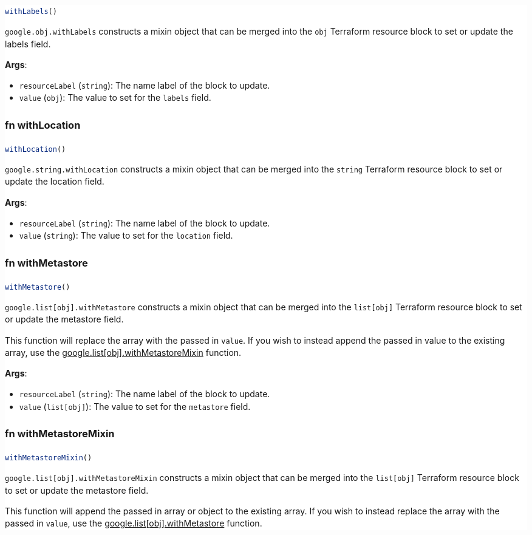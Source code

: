 ```ts
withLabels()
```

`google.obj.withLabels` constructs a mixin object that can be merged into the `obj`
Terraform resource block to set or update the labels field.



**Args**:
  - `resourceLabel` (`string`): The name label of the block to update.
  - `value` (`obj`): The value to set for the `labels` field.


### fn withLocation

```ts
withLocation()
```

`google.string.withLocation` constructs a mixin object that can be merged into the `string`
Terraform resource block to set or update the location field.



**Args**:
  - `resourceLabel` (`string`): The name label of the block to update.
  - `value` (`string`): The value to set for the `location` field.


### fn withMetastore

```ts
withMetastore()
```

`google.list[obj].withMetastore` constructs a mixin object that can be merged into the `list[obj]`
Terraform resource block to set or update the metastore field.

This function will replace the array with the passed in `value`. If you wish to instead append the
passed in value to the existing array, use the [google.list[obj].withMetastoreMixin](TODO) function.


**Args**:
  - `resourceLabel` (`string`): The name label of the block to update.
  - `value` (`list[obj]`): The value to set for the `metastore` field.


### fn withMetastoreMixin

```ts
withMetastoreMixin()
```

`google.list[obj].withMetastoreMixin` constructs a mixin object that can be merged into the `list[obj]`
Terraform resource block to set or update the metastore field.

This function will append the passed in array or object to the existing array. If you wish
to instead replace the array with the passed in `value`, use the [google.list[obj].withMetastore](TODO)
function.
